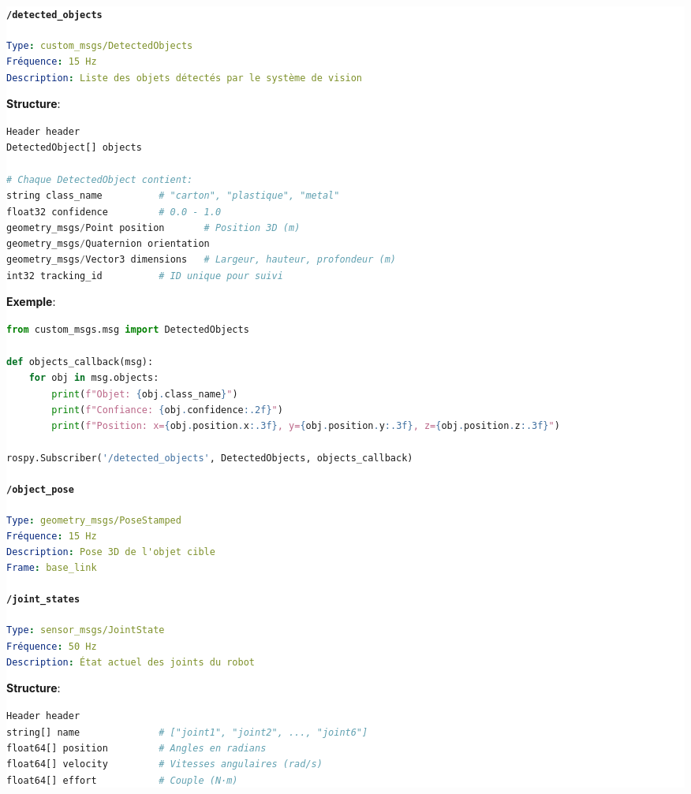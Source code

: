 #### `/detected_objects`
```yaml
Type: custom_msgs/DetectedObjects
Fréquence: 15 Hz
Description: Liste des objets détectés par le système de vision
```

**Structure**:
```python
Header header
DetectedObject[] objects

# Chaque DetectedObject contient:
string class_name          # "carton", "plastique", "metal"
float32 confidence         # 0.0 - 1.0
geometry_msgs/Point position       # Position 3D (m)
geometry_msgs/Quaternion orientation
geometry_msgs/Vector3 dimensions   # Largeur, hauteur, profondeur (m)
int32 tracking_id          # ID unique pour suivi
```

**Exemple**:
```python
from custom_msgs.msg import DetectedObjects

def objects_callback(msg):
    for obj in msg.objects:
        print(f"Objet: {obj.class_name}")
        print(f"Confiance: {obj.confidence:.2f}")
        print(f"Position: x={obj.position.x:.3f}, y={obj.position.y:.3f}, z={obj.position.z:.3f}")
        
rospy.Subscriber('/detected_objects', DetectedObjects, objects_callback)
```

#### `/object_pose`
```yaml
Type: geometry_msgs/PoseStamped
Fréquence: 15 Hz
Description: Pose 3D de l'objet cible
Frame: base_link
```

#### `/joint_states`
```yaml
Type: sensor_msgs/JointState
Fréquence: 50 Hz
Description: État actuel des joints du robot
```

**Structure**:
```python
Header header
string[] name              # ["joint1", "joint2", ..., "joint6"]
float64[] position         # Angles en radians
float64[] velocity         # Vitesses angulaires (rad/s)
float64[] effort           # Couple (N·m)
```
